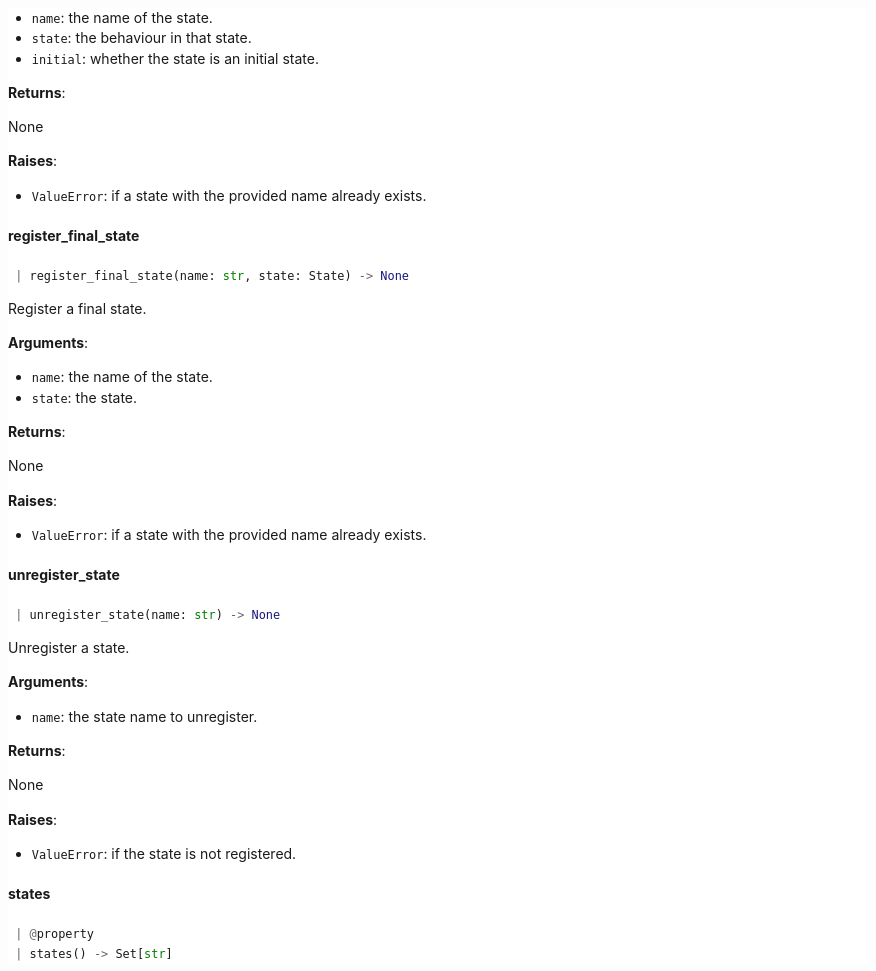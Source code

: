 - `name`: the name of the state.
- `state`: the behaviour in that state.
- `initial`: whether the state is an initial state.

**Returns**:

None

**Raises**:

- `ValueError`: if a state with the provided name already exists.

<a name=".aea.skills.behaviours.FSMBehaviour.register_final_state"></a>
#### register\_final\_state

```python
 | register_final_state(name: str, state: State) -> None
```

Register a final state.

**Arguments**:

- `name`: the name of the state.
- `state`: the state.

**Returns**:

None

**Raises**:

- `ValueError`: if a state with the provided name already exists.

<a name=".aea.skills.behaviours.FSMBehaviour.unregister_state"></a>
#### unregister\_state

```python
 | unregister_state(name: str) -> None
```

Unregister a state.

**Arguments**:

- `name`: the state name to unregister.

**Returns**:

None

**Raises**:

- `ValueError`: if the state is not registered.

<a name=".aea.skills.behaviours.FSMBehaviour.states"></a>
#### states

```python
 | @property
 | states() -> Set[str]
```
